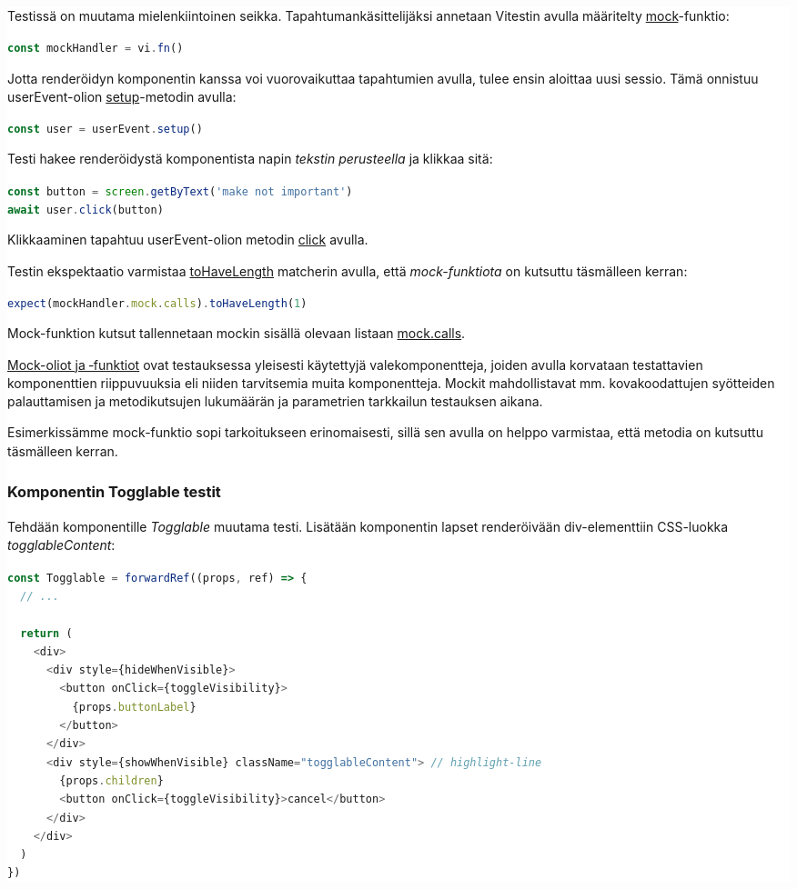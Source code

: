 Testissä on muutama mielenkiintoinen seikka. Tapahtumankäsittelijäksi annetaan Vitestin avulla määritelty [mock](https://vitest.dev/api/mock)-funktio:

```js
const mockHandler = vi.fn()
```
  
Jotta renderöidyn komponentin kanssa voi vuorovaikuttaa tapahtumien avulla, tulee ensin aloittaa uusi sessio. Tämä onnistuu userEvent-olion [setup](https://testing-library.com/docs/user-event/setup/)-metodin avulla:

```js
const user = userEvent.setup()
```

Testi hakee renderöidystä komponentista napin <i>tekstin perusteella</i> ja klikkaa sitä:

```js
const button = screen.getByText('make not important')
await user.click(button)
```

Klikkaaminen tapahtuu userEvent-olion metodin [click](https://testing-library.com/docs/user-event/convenience/#click) avulla.

Testin ekspektaatio varmistaa [toHaveLength](https://vitest.dev/api/expect.html#tohavelength) matcherin avulla, että <i>mock-funktiota</i> on kutsuttu täsmälleen kerran:

```js
expect(mockHandler.mock.calls).toHaveLength(1)
```

Mock-funktion kutsut tallennetaan mockin sisällä olevaan listaan [mock.calls](https://vitest.dev/api/mock#mock-calls).

[Mock-oliot ja ‑funktiot](https://en.wikipedia.org/wiki/Mock_object) ovat testauksessa yleisesti käytettyjä valekomponentteja, joiden avulla korvataan testattavien komponenttien riippuvuuksia eli niiden tarvitsemia muita komponentteja. Mockit mahdollistavat mm. kovakoodattujen syötteiden palauttamisen ja metodikutsujen lukumäärän ja parametrien tarkkailun testauksen aikana.

Esimerkissämme mock-funktio sopi tarkoitukseen erinomaisesti, sillä sen avulla on helppo varmistaa, että metodia on kutsuttu täsmälleen kerran.

### Komponentin Togglable testit

Tehdään komponentille <i>Togglable</i> muutama testi. Lisätään komponentin lapset renderöivään div-elementtiin CSS-luokka <i>togglableContent</i>:

```js
const Togglable = forwardRef((props, ref) => {
  // ...

  return (
    <div>
      <div style={hideWhenVisible}>
        <button onClick={toggleVisibility}>
          {props.buttonLabel}
        </button>
      </div>
      <div style={showWhenVisible} className="togglableContent"> // highlight-line
        {props.children}
        <button onClick={toggleVisibility}>cancel</button>
      </div>
    </div>
  )
})
```
